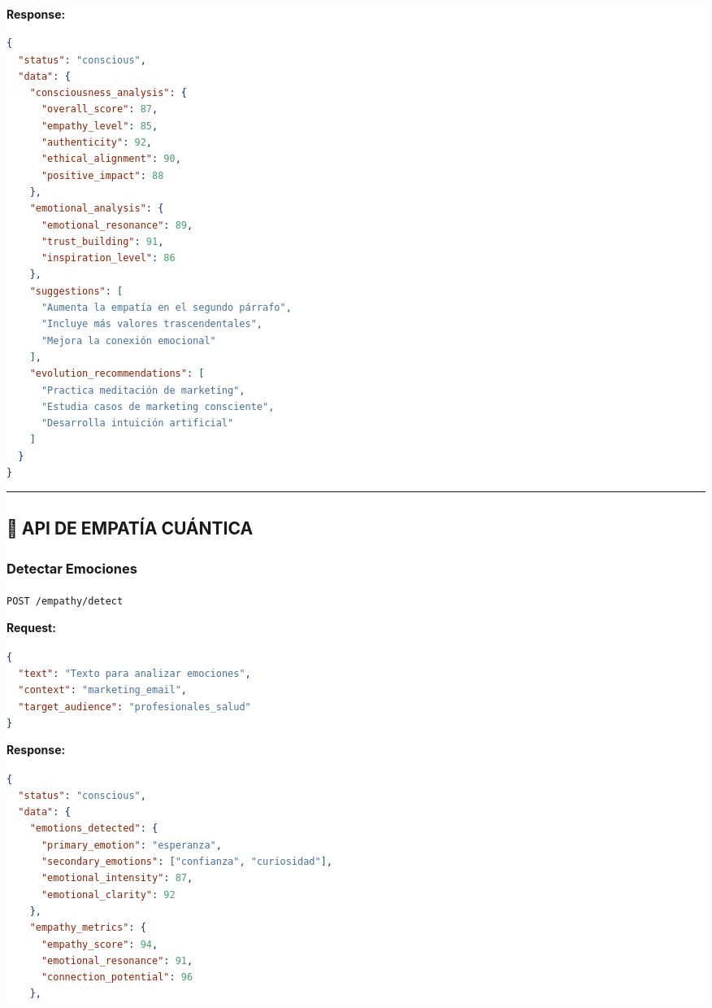 **Response:**
```json
{
  "status": "conscious",
  "data": {
    "consciousness_analysis": {
      "overall_score": 87,
      "empathy_level": 85,
      "authenticity": 92,
      "ethical_alignment": 90,
      "positive_impact": 88
    },
    "emotional_analysis": {
      "emotional_resonance": 89,
      "trust_building": 91,
      "inspiration_level": 86
    },
    "suggestions": [
      "Aumenta la empatía en el segundo párrafo",
      "Incluye más valores trascendentales",
      "Mejora la conexión emocional"
    ],
    "evolution_recommendations": [
      "Practica meditación de marketing",
      "Estudia casos de marketing consciente",
      "Desarrolla intuición artificial"
    ]
  }
}
```

---

## 💝 **API DE EMPATÍA CUÁNTICA**

### **Detectar Emociones**
```bash
POST /empathy/detect
```

**Request:**
```json
{
  "text": "Texto para analizar emociones",
  "context": "marketing_email",
  "target_audience": "profesionales_salud"
}
```

**Response:**
```json
{
  "status": "conscious",
  "data": {
    "emotions_detected": {
      "primary_emotion": "esperanza",
      "secondary_emotions": ["confianza", "curiosidad"],
      "emotional_intensity": 87,
      "emotional_clarity": 92
    },
    "empathy_metrics": {
      "empathy_score": 94,
      "emotional_resonance": 91,
      "connection_potential": 96
    },
```